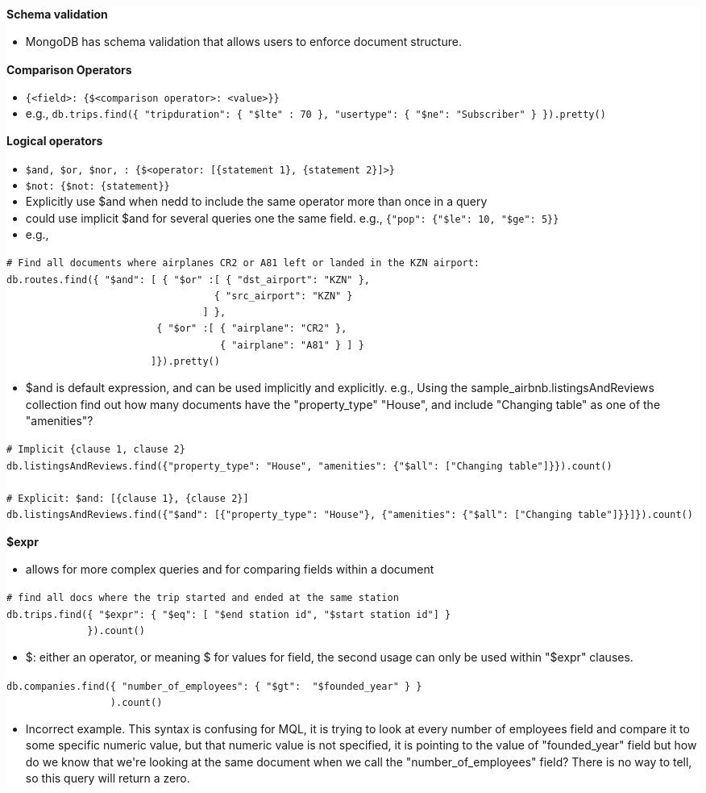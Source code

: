 
__Schema validation__
* MongoDB has schema validation that allows users to enforce document structure. 

__Comparison Operators__
* `{<field>: {$<comparison operator>: <value>}}`
* e.g., `db.trips.find({ "tripduration": { "$lte" : 70 },
                "usertype": { "$ne": "Subscriber" } }).pretty()`

__Logical operators__
* `$and, $or, $nor, : {$<operator: [{statement 1}, {statement 2}]>}`
* `$not: {$not: {statement}}`
* Explicitly use $and when nedd to include the same operator more than once in a query
* could use implicit $and for several queries one the same field. e.g., `{"pop": {"$le": 10, "$ge": 5}}`
* e.g., 
```
# Find all documents where airplanes CR2 or A81 left or landed in the KZN airport:
db.routes.find({ "$and": [ { "$or" :[ { "dst_airport": "KZN" },
                                    { "src_airport": "KZN" }
                                  ] },
                          { "$or" :[ { "airplane": "CR2" },
                                     { "airplane": "A81" } ] }
                         ]}).pretty()
```

* $and is default expression, and can be used implicitly and explicitly. e.g., Using the sample_airbnb.listingsAndReviews collection find out how many documents have the "property_type" "House", and include "Changing table" as one of the "amenities"?

```
# Implicit {clause 1, clause 2}
db.listingsAndReviews.find({"property_type": "House", "amenities": {"$all": ["Changing table"]}}).count()

# Explicit: $and: [{clause 1}, {clause 2}]
db.listingsAndReviews.find({"$and": [{"property_type": "House"}, {"amenities": {"$all": ["Changing table"]}}]}).count()
```

__$expr__
* allows for more complex queries and for comparing fields within a document
```
# find all docs where the trip started and ended at the same station
db.trips.find({ "$expr": { "$eq": [ "$end station id", "$start station id"] }
              }).count()
```
* $: either an operator, or meaning $ for values for field, the second usage can only be used within "$expr" clauses. 

```
db.companies.find({ "number_of_employees": { "$gt":  "$founded_year" } }
                  ).count()
```
* Incorrect example. This syntax is confusing for MQL, it is trying to look at every number of employees field and compare it to some specific numeric value, but that numeric value is not specified, it is pointing to the value of "founded_year" field but how do we know that we're looking at the same document when we call the "number_of_employees" field? There is no way to tell, so this query will return a zero. 
